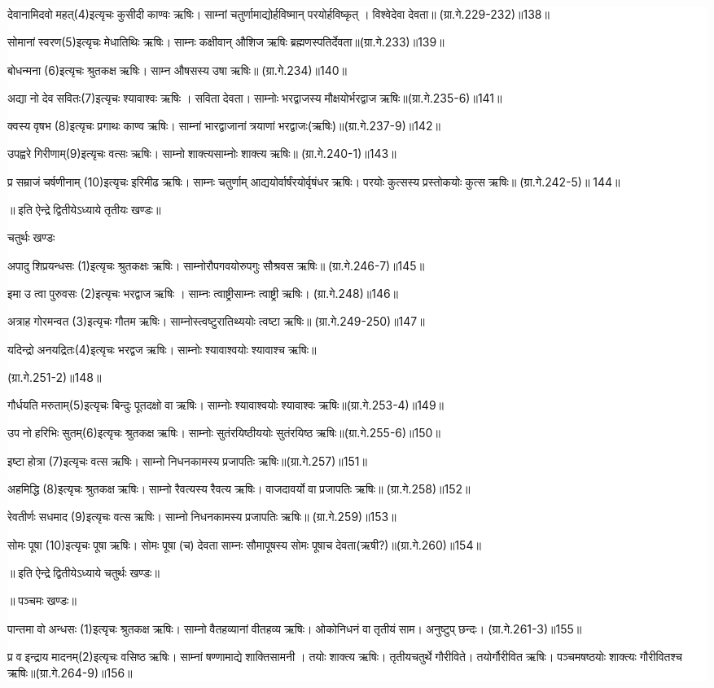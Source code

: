 देवानामिदवो महत्(4)इत्यृचः कुसीदी काण्वः ऋषिः। साम्नां चतुर्णामाद्योर्हविष्मान् परयोर्हविष्कृत् । विश्वेदेवा देवता॥ (ग्रा.गे.229-232)॥138॥

सोमानां स्वरण(5)इत्यृचः मेधातिथिः ऋषिः। साम्नः कक्षीवान् औशिज ऋषिः ब्रह्मणस्पतिर्देवता॥(ग्रा.गे.233)॥139॥

बोधन्मना (6)इत्यृचः श्रुतकक्ष ऋषिः। साम्न औषसस्य उषा ऋषिः॥ (ग्रा.गे.234)॥140॥

अद्या नो देव सवितः(7)इत्यृचः श्यावाश्वः ऋषिः । सविता देवता। साम्नोः भरद्वाजस्य मौक्षयोर्भरद्वाज ऋषिः॥(ग्रा.गे.235-6)॥141॥

क्वस्य वृषभ (8)इत्यृचः प्रगाथः काण्व ऋषिः। साम्नां भारद्वाजानां त्रयाणां भरद्वाजः(ऋषिः)॥(ग्रा.गे.237-9)॥142॥

उपह्वरे गिरीणाम्(9)इत्यृचः वत्सः ऋषिः। साम्नो शाक्त्यसाम्नोः शाक्त्य ऋषिः॥ (ग्रा.गे.240-1)॥143॥

प्र सम्राजं चर्षणीनाम् (10)इत्यृचः इरिमीढ ऋषिः। साम्नः चतुर्णाम् आद्ययोर्वार्षंरयोर्वृषंधर ऋषिः। परयोः कुत्सस्य प्रस्तोकयोः कुत्स ऋषिः॥ (ग्रा.गे.242-5)॥ 144॥

 ॥ इति ऐन्द्रे द्वितीयेऽध्याये तृतीयः खण्डः॥

 चतुर्थः खण्डः

अपादु शिप्रयन्धसः (1)इत्यृचः श्रुतकक्षः ऋषिः। साम्नोरौपगवयोरुपगुः सौश्रवस ऋषिः॥ (ग्रा.गे.246-7)॥145॥

इमा उ त्वा पुरुवसः (2)इत्यृचः भरद्वाज ऋषिः । साम्नः त्वाष्ट्रीसाम्नः त्वाष्ट्री ऋषिः। (ग्रा.गे.248)॥146॥

अत्राह गोरमन्वत (3)इत्यृचः गौतम ऋषिः। साम्नोस्त्वष्टुरातिथ्ययोः त्वष्टा ऋषिः॥ (ग्रा.गे.249-250)॥147॥

यदिन्द्रो अनयद्रितः(4)इत्यृचः भरद्वज ऋषिः। साम्नोः श्यावाश्वयोः श्यावाश्च ऋषिः॥

(ग्रा.गे.251-2)॥148॥

गौर्धयति मरुताम्(5)इत्यृचः बिन्दुः पूतदक्षो वा ऋषिः। साम्नोः श्यावाश्वयोः श्यावाश्वः ऋषिः॥(ग्रा.गे.253-4)॥149॥

उप नो हरिभिः सुतम्(6)इत्यृचः श्रुतकक्ष ऋषिः। साम्नोः सुतंरयिष्ठीययोः सुतंरयिष्ठ ऋषिः॥(ग्रा.गे.255-6)॥150॥

इष्टा होत्रा (7)इत्यृचः वत्स ऋषिः। साम्नो निधनकामस्य प्रजापतिः ऋषिः॥(ग्रा.गे.257)॥151॥

अहमिद्धि (8)इत्यृचः श्रुतकक्ष ऋषिः। साम्नो रैवत्यस्य रैवत्य ऋषिः। वाजदावर्यो वा प्रजापतिः ऋषिः॥ (ग्रा.गे.258)॥152॥

रेवतीर्णः सधमाद (9)इत्यृचः वत्स ऋषिः। साम्नो निधनकामस्य प्रजापतिः ऋषिः॥ (ग्रा.गे.259)॥153॥

सोमः पूषा (10)इत्यृचः पूषा ऋषिः। सोमः पूषा (च) देवता साम्नः सौमापूषस्य सोमः पूषाच देवता(ऋषी?)॥(ग्रा.गे.260)॥154॥

 ॥ इति ऐन्द्रे द्वितीयेऽध्याये चतुर्थः खण्डः॥

 ॥ पञ्चमः खण्डः॥

पान्तमा वो अन्धसः (1)इत्यृचः श्रुतकक्ष ऋषिः। साम्नो वैतहव्यानां वीतहव्य ऋषिः। ओकोनिधनं वा तृतीयं साम। अनुष्टुप् छन्दः। (ग्रा.गे.261-3)॥155॥

प्र व इन्द्राय मादनम्(2)इत्यृचः वसिष्ठ ऋषिः। साम्नां षण्णामाद्ये शाक्तिसामनी । तयोः शाक्त्य ऋषिः। तृतीयचतुर्थे गौरीविते। तयोर्गौरीवित ऋषिः। पञ्चमषष्ठयोः शाक्त्यः गौरीवितश्च ऋषिः॥(ग्रा.गे.264-9)॥156॥
